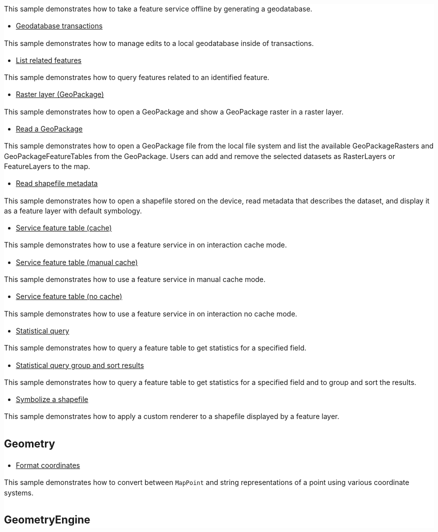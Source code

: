 This sample demonstrates how to take a feature service offline by generating a geodatabase.

* [Geodatabase transactions](Xamarin.Android/samples/Data/GeodatabaseTransactions/readme.md)

This sample demonstrates how to manage edits to a local geodatabase inside of transactions.

* [List related features](Xamarin.Android/samples/Data/ListRelatedFeatures/readme.md)

This sample demonstrates how to query features related to an identified feature.

* [Raster layer (GeoPackage)](Xamarin.Android/samples/Data/RasterLayerGeoPackage/readme.md)

This sample demonstrates how to open a GeoPackage and show a GeoPackage raster in a raster layer.

* [Read a GeoPackage](Xamarin.Android/samples/Data/ReadGeoPackage/readme.md)

This sample demonstrates how to open a GeoPackage file from the local file system and list the available GeoPackageRasters and GeoPackageFeatureTables from the GeoPackage. Users can add and remove the selected datasets as RasterLayers or FeatureLayers to the map.

* [Read shapefile metadata](Xamarin.Android/samples/Data/ReadShapefileMetadata/readme.md)

This sample demonstrates how to open a shapefile stored on the device, read metadata that describes the dataset, and display it as a feature layer with default symbology.

* [Service feature table (cache)](Xamarin.Android/samples/Data/ServiceFeatureTableCache/readme.md)

This sample demonstrates how to use a feature service in on interaction cache mode.

* [Service feature table (manual cache)](Xamarin.Android/samples/Data/ServiceFeatureTableManualCache/readme.md)

This sample demonstrates how to use a feature service in manual cache mode.

* [Service feature table (no cache)](Xamarin.Android/samples/Data/ServiceFeatureTableNoCache/readme.md)

This sample demonstrates how to use a feature service in on interaction no cache mode.

* [Statistical query](Xamarin.Android/samples/Data/StatisticalQuery/readme.md)

This sample demonstrates how to query a feature table to get statistics for a specified field.

* [Statistical query group and sort results](Xamarin.Android/samples/Data/StatsQueryGroupAndSort/readme.md)

This sample demonstrates how to query a feature table to get statistics for a specified field and to group and sort the results.

* [Symbolize a shapefile](Xamarin.Android/samples/Data/SymbolizeShapefile/readme.md)

This sample demonstrates how to apply a custom renderer to a shapefile displayed by a feature layer.

## Geometry

* [Format coordinates](Xamarin.Android/samples/Geometry/FormatCoordinates/readme.md)

This sample demonstrates how to convert between `MapPoint` and string representations of a point using various coordinate systems.

## GeometryEngine
